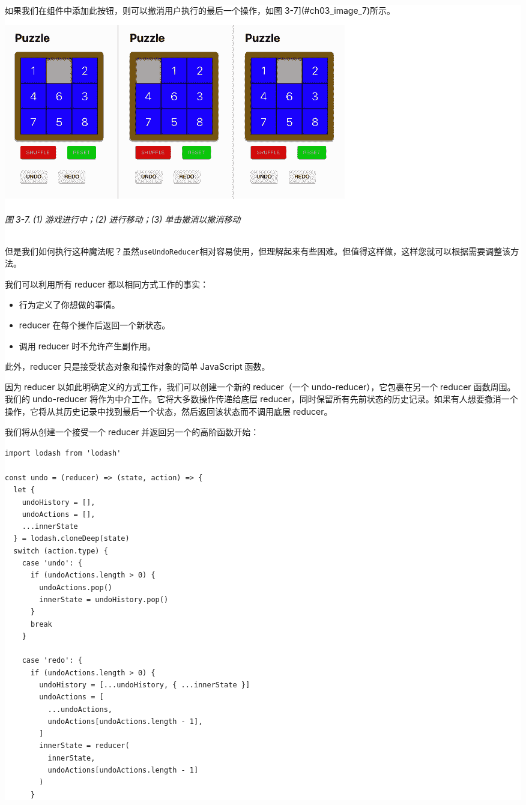 如果我们在组件中添加此按钮，则可以撤消用户执行的最后一个操作，如图 3-7](#ch03_image_7)所示。

![](img/recb_0307.png)

###### 图 3-7\. (1) 游戏进行中；(2) 进行移动；(3) 单击*撤消*以撤消移动

但是我们如何执行这种魔法呢？虽然`useUndoReducer`相对容易使用，但理解起来有些困难。但值得这样做，这样您就可以根据需要调整该方法。

我们可以利用所有 reducer 都以相同方式工作的事实：

+   行为定义了你想做的事情。

+   reducer 在每个操作后返回一个新状态。

+   调用 reducer 时不允许产生副作用。

此外，reducer 只是接受状态对象和操作对象的简单 JavaScript 函数。

因为 reducer 以如此明确定义的方式工作，我们可以创建一个新的 reducer（一个 undo-reducer），它包裹在另一个 reducer 函数周围。我们的 undo-reducer 将作为中介工作。它将大多数操作传递给底层 reducer，同时保留所有先前状态的历史记录。如果有人想要撤消一个操作，它将从其历史记录中找到最后一个状态，然后返回该状态而不调用底层 reducer。

我们将从创建一个接受一个 reducer 并返回另一个的高阶函数开始：

```
import lodash from 'lodash'

const undo = (reducer) => (state, action) => {
  let {
    undoHistory = [],
    undoActions = [],
    ...innerState
  } = lodash.cloneDeep(state)
  switch (action.type) {
    case 'undo': {
      if (undoActions.length > 0) {
        undoActions.pop()
        innerState = undoHistory.pop()
      }
      break
    }

    case 'redo': {
      if (undoActions.length > 0) {
        undoHistory = [...undoHistory, { ...innerState }]
        undoActions = [
          ...undoActions,
          undoActions[undoActions.length - 1],
        ]
        innerState = reducer(
          innerState,
          undoActions[undoActions.length - 1]
        )
      }
```